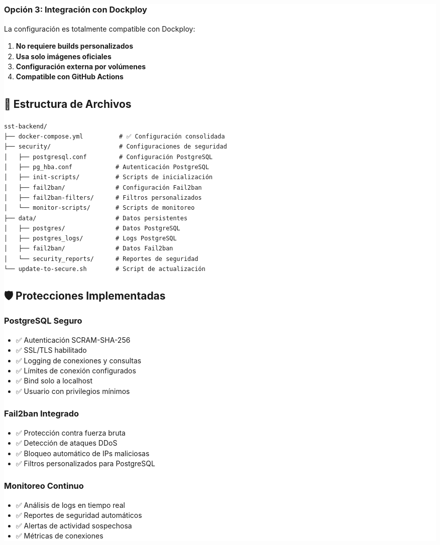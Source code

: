 ### Opción 3: Integración con Dockploy

La configuración es totalmente compatible con Dockploy:

1. **No requiere builds personalizados**
2. **Usa solo imágenes oficiales**
3. **Configuración externa por volúmenes**
4. **Compatible con GitHub Actions**

## 📁 Estructura de Archivos

```
sst-backend/
├── docker-compose.yml          # ✅ Configuración consolidada
├── security/                   # Configuraciones de seguridad
│   ├── postgresql.conf         # Configuración PostgreSQL
│   ├── pg_hba.conf            # Autenticación PostgreSQL
│   ├── init-scripts/          # Scripts de inicialización
│   ├── fail2ban/              # Configuración Fail2ban
│   ├── fail2ban-filters/      # Filtros personalizados
│   └── monitor-scripts/       # Scripts de monitoreo
├── data/                      # Datos persistentes
│   ├── postgres/              # Datos PostgreSQL
│   ├── postgres_logs/         # Logs PostgreSQL
│   ├── fail2ban/              # Datos Fail2ban
│   └── security_reports/      # Reportes de seguridad
└── update-to-secure.sh        # Script de actualización
```

## 🛡️ Protecciones Implementadas

### PostgreSQL Seguro
- ✅ Autenticación SCRAM-SHA-256
- ✅ SSL/TLS habilitado
- ✅ Logging de conexiones y consultas
- ✅ Límites de conexión configurados
- ✅ Bind solo a localhost
- ✅ Usuario con privilegios mínimos

### Fail2ban Integrado
- ✅ Protección contra fuerza bruta
- ✅ Detección de ataques DDoS
- ✅ Bloqueo automático de IPs maliciosas
- ✅ Filtros personalizados para PostgreSQL

### Monitoreo Continuo
- ✅ Análisis de logs en tiempo real
- ✅ Reportes de seguridad automáticos
- ✅ Alertas de actividad sospechosa
- ✅ Métricas de conexiones
